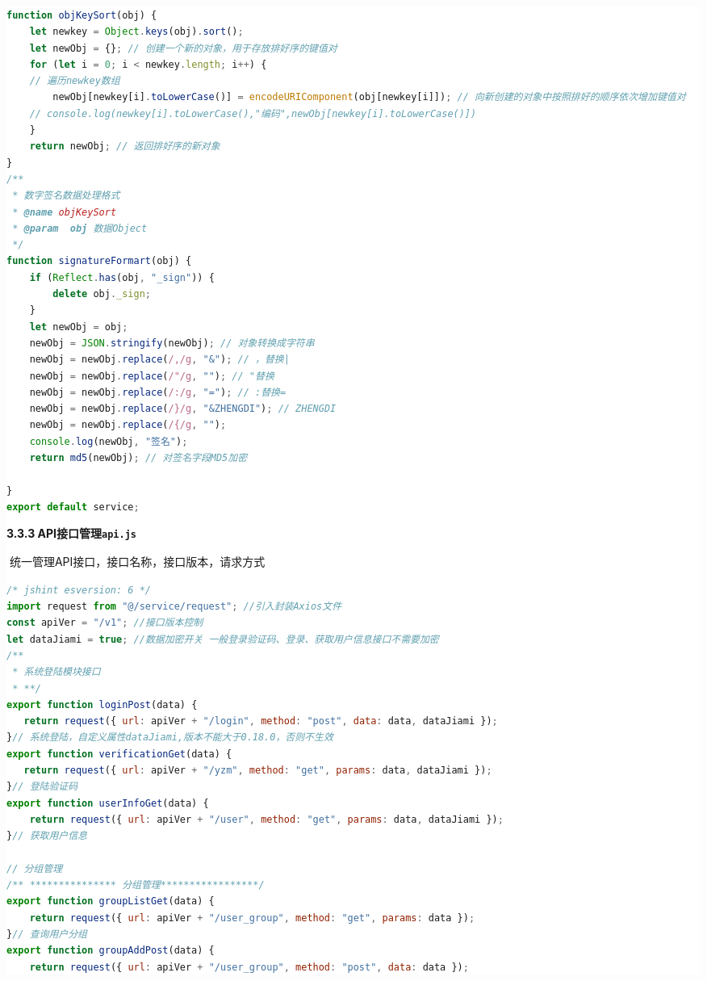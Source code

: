 ```js
function objKeySort(obj) {
    let newkey = Object.keys(obj).sort();
    let newObj = {}; // 创建一个新的对象，用于存放排好序的键值对
    for (let i = 0; i < newkey.length; i++) {
    // 遍历newkey数组
        newObj[newkey[i].toLowerCase()] = encodeURIComponent(obj[newkey[i]]); // 向新创建的对象中按照排好的顺序依次增加键值对
    // console.log(newkey[i].toLowerCase(),"编码",newObj[newkey[i].toLowerCase()])
    }
    return newObj; // 返回排好序的新对象
}
/**
 * 数字签名数据处理格式
 * @name objKeySort
 * @param  obj 数据Object
 */
function signatureFormart(obj) {
    if (Reflect.has(obj, "_sign")) {
        delete obj._sign;
    }
    let newObj = obj;
    newObj = JSON.stringify(newObj); // 对象转换成字符串
    newObj = newObj.replace(/,/g, "&"); // ，替换|
    newObj = newObj.replace(/"/g, ""); // "替换
    newObj = newObj.replace(/:/g, "="); // :替换=
    newObj = newObj.replace(/}/g, "&ZHENGDI"); // ZHENGDI
    newObj = newObj.replace(/{/g, "");
    console.log(newObj, "签名");
    return md5(newObj); // 对签名字段MD5加密

}
export default service;

```

**3.3.3	API接口管理`api.js`**

​	统一管理API接口，接口名称，接口版本，请求方式

```js
/* jshint esversion: 6 */
import request from "@/service/request"; //引入封装Axios文件
const apiVer = "/v1"; //接口版本控制
let dataJiami = true; //数据加密开关 一般登录验证码、登录、获取用户信息接口不需要加密
/**
 * 系统登陆模块接口
 * **/
export function loginPost(data) {
   return request({ url: apiVer + "/login", method: "post", data: data, dataJiami });
}// 系统登陆，自定义属性dataJiami,版本不能大于0.18.0，否则不生效
export function verificationGet(data) {
   return request({ url: apiVer + "/yzm", method: "get", params: data, dataJiami });
}// 登陆验证码
export function userInfoGet(data) {
    return request({ url: apiVer + "/user", method: "get", params: data, dataJiami });
}// 获取用户信息

// 分组管理
/** *************** 分组管理*****************/
export function groupListGet(data) {
    return request({ url: apiVer + "/user_group", method: "get", params: data });
}// 查询用户分组
export function groupAddPost(data) {
    return request({ url: apiVer + "/user_group", method: "post", data: data });
```